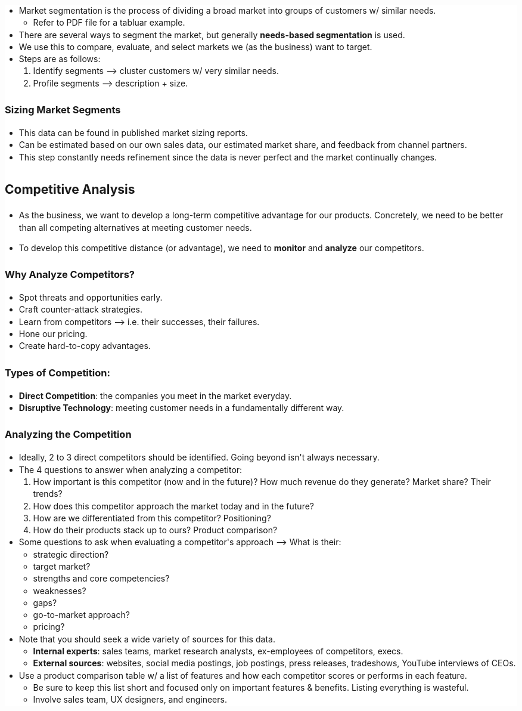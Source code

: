 * Market segmentation is the process of dividing a broad market into groups of customers w/ similar needs.
    * Refer to PDF file for a tabluar example.
* There are several ways to segment the market, but generally **needs-based segmentation** is used.
* We use this to compare, evaluate, and select markets we (as the business) want to target.
* Steps are as follows:
    1. Identify segments --> cluster customers w/ very similar needs.
    2. Profile segments --> description + size.

### Sizing Market Segments

* This data can be found in published market sizing reports.
* Can be estimated based on our own sales data, our estimated market share, and feedback from channel partners.
* This step constantly needs refinement since the data is never perfect and the market continually changes.

## Competitive Analysis

* As the business, we want to develop a long-term competitive advantage for our products. Concretely, we need to be better than all competing alternatives at meeting customer needs.

* To develop this competitive distance (or advantage), we need to **monitor** and **analyze** our competitors.

### Why Analyze Competitors?

* Spot threats and opportunities early.
* Craft counter-attack strategies.
* Learn from competitors --> i.e. their successes, their failures.
* Hone our pricing.
* Create hard-to-copy advantages.

### Types of Competition:

* **Direct Competition**: the companies you meet in the market everyday.
* **Disruptive Technology**: meeting customer needs in a fundamentally different way.

### Analyzing the Competition

* Ideally, 2 to 3 direct competitors should be identified. Going beyond isn't always necessary.
* The 4 questions to answer when analyzing a competitor:
    1. How important is this competitor (now and in the future)? How much revenue do they generate? Market share? Their trends?
    2. How does this competitor approach the market today and in the future?
    3. How are we differentiated from this competitor? Positioning?
    4. How do their products stack up to ours? Product comparison?
* Some questions to ask when evaluating a competitor's approach --> What is their:
    * strategic direction?
    * target market?
    * strengths and core competencies?
    * weaknesses?
    * gaps?
    * go-to-market approach?
    * pricing?
* Note that you should seek a wide variety of sources for this data.
    * **Internal experts**: sales teams, market research analysts, ex-employees of competitors, execs.
    * **External sources**: websites, social media postings, job postings, press releases, tradeshows, YouTube interviews of CEOs.
* Use a product comparison table w/ a list of features and how each competitor scores or performs in each feature.
    * Be sure to keep this list short and focused only on important features & benefits. Listing everything is wasteful.
    * Involve sales team, UX designers, and engineers.
